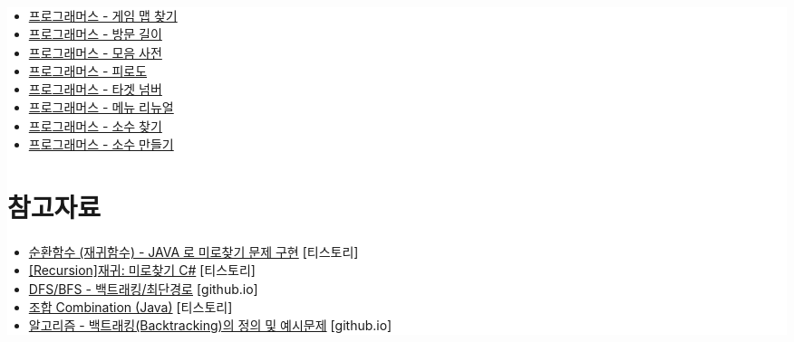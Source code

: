- [프로그래머스 - 게임 맵 찾기](https://programmers.co.kr/learn/courses/30/lessons/1844#)
- [프로그래머스 - 방문 길이](https://programmers.co.kr/learn/courses/30/lessons/49994#)
- [프로그래머스 - 모음 사전](https://programmers.co.kr/learn/courses/30/lessons/84512)
- [프로그래머스 - 피로도](https://programmers.co.kr/learn/courses/30/lessons/87946#)
- [프로그래머스 - 타겟 넘버](https://programmers.co.kr/learn/courses/30/lessons/43165#)
- [프로그래머스 - 메뉴 리뉴얼](https://programmers.co.kr/learn/courses/30/lessons/72411)
- [프로그래머스 - 소수 찾기](https://programmers.co.kr/learn/courses/30/lessons/42839)
- [프로그래머스 - 소수 만들기](https://programmers.co.kr/learn/courses/30/lessons/12977)

# 참고자료

- [순환함수 (재귀함수) - JAVA 로 미로찾기 문제 구현](https://doing-nothing.tistory.com/26) [티스토리]
- [[Recursion]재귀: 미로찾기 C#](https://blue-boy.tistory.com/230) [티스토리]
- [DFS/BFS - 백트래킹/최단경로](https://europani.github.io/algorithm/2021/08/19/008-DFS-BFS.html) [github.io]
- [조합 Combination (Java)](https://bcp0109.tistory.com/15) [티스토리]
- [알고리즘 - 백트래킹(Backtracking)의 정의 및 예시문제](https://chanhuiseok.github.io/posts/algo-23/) [github.io]
